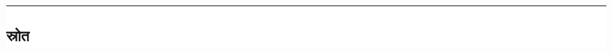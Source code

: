 [^18]: एफ. मैक्स म्यूलर, *कंट्रीब्यूशन्स टू द साइंस ऑफ मिथोलॉजी* (1897), खंड II, पृष्ठ 599. [लिंक](https://archive.org/stream/contributionstos02ml/contributionstos02ml_djvu.txt#:~:text=in%20%20serpents%20%20had,The%20%20%20%20later)
[^19]: निनियन स्मार्ट, "स्नेक वर्शिप," *एन्साइक्लोपीडिया ब्रिटानिका* (1999). [स्नेक वर्शिप - विकिपीडिया](https://en.wikipedia.org/wiki/Snake_worship#:~:text=Snake%20worship%20is%20devotion%20to,2) भी देखें।
[^20]: [स्नेक वर्शिप - विकिपीडिया](https://en.wikipedia.org/wiki/Snake_worship#:~:text=match%20at%20L464%20other%20languages,To%20these%20human%20food) देखें।
[^21]: [स्नेक वर्शिप - विकिपीडिया](https://en.wikipedia.org/wiki/Snake_worship#:~:text=other%20languages%20of%20India,To%20these%20human%20food) देखें।
[^22]: [स्नेक वर्शिप - विकिपीडिया](https://en.wikipedia.org/wiki/Snake_worship#:~:text=from%20the%20union%20of%20Indian,against%20the%20invader%20but%20was) देखें।
[^23]: [फेदर्ड सर्पेंट - विकिपीडिया](https://en.wikipedia.org/wiki/Feathered_Serpent#:~:text=Mesoamerican%20%20religions,among%20the%20%2067) देखें।
[^24]: [फेदर्ड सर्पेंट - विकिपीडिया](https://en.wikipedia.org/wiki/Feathered_Serpent#:~:text=display%20at%20the%20National%20Museum,of%20Anthropology%20in%20Mexico%20City) और [File:Facade of the Temple of the Feathered Serpent (Teotihuacán).jpg - विकिपीडिया](https://en.m.wikipedia.org/wiki/File:Facade_of_the_Temple_of_the_Feathered_Serpent_(Teotihuac%C3%A1n).jpg) देखें।
[^25]: केविन अलेक्जेंडर, "इन बेनिन, अप क्लोज विद ए सर्पेंट डिटी..." *वॉशिंगटन पोस्ट* (26 जनवरी, 2017). [लिंक](https://www.washingtonpost.com/lifestyle/travel/in-benin-up-close-with-a-serpent-deity-a-temple-of-pythons-and-vodun-priests/2017/01/26/21138d50-de63-11e6-ad42-f3375f271c9c_story.html#:~:text=Highlights%20and%20high%20points%3A%20The,serpents%20are%20ubiquitous%20in%20Benin)
[^26]: केविन अलेक्जेंडर, *वॉशिंगटन पोस्ट* (26 जनवरी, 2017). [लिंक](https://www.washingtonpost.com/lifestyle/travel/in-benin-up-close-with-a-serpent-deity-a-temple-of-pythons-and-vodun-priests/2017/01/26/21138d50-de63-11e6-ad42-f3375f271c9c_story.html#:~:text=the%20legends%20of%20King%20Kpasse%2C,serpents%20are%20ubiquitous%20in%20Benin)
[^27]: केविन अलेक्जेंडर, *वॉशिंगटन पोस्ट* (26 जनवरी, 2017). [लिंक](https://www.washingtonpost.com/lifestyle/travel/in-benin-up-close-with-a-serpent-deity-a-temple-of-pythons-and-vodun-priests/2017/01/26/21138d50-de63-11e6-ad42-f3375f271c9c_story.html#:~:text=the%20legends%20of%20King%20Kpasse%2C,serpents%20are%20ubiquitous%20in%20Benin)
[^28]: केविन अलेक्जेंडर, *वॉशिंगटन पोस्ट* (26 जनवरी, 2017). [लिंक](https://www.washingtonpost.com/lifestyle/travel/in-benin-up-close-with-a-serpent-deity-a-temple-of-pythons-and-vodun-priests/2017/01/26/21138d50-de63-11e6-ad42-f3375f271c9c_story.html#:~:text=throughout%20Ouidah%20as%20tributes%20to,serpents%20are%20ubiquitous%20in%20Benin)
[^29]: [स्नेक वर्शिप - विकिपीडिया](https://en.wikipedia.org/wiki/Snake_worship#:~:text=ImageThe%20Caduceus%20%2C%20symbol%20of,88%2C%20circa%202100%20BCE) देखें।
[^30]: डब्ल्यू.जी. मूरहेड, "यूनिवर्सलिटी ऑफ सर्पेंट-वर्शिप," *द ओल्ड टेस्टामेंट स्टूडेंट* 4, संख्या 5 (1885), पृष्ठ 205–210. [स्नेक वर्शिप - विकिपीडिया](https://en.wikipedia.org/wiki/Snake_worship#:~:text=1.%20,Retrieved) भी देखें, कनान में सांप पंथ वस्तुओं की पुरातात्विक खोजों को नोट करते हुए ([स्नेक वर्शिप - विकिपीडिया](https://en.wikipedia.org/wiki/Snake_worship#:~:text=Ancient%20Mesopotamians%20%20and%20,7)).
[^31]: सी. स्टैनिलैंड वेक, *सर्पेंट वर्शिप एंड अदर एसेज़* (1888). [लिंक](https://www.gutenberg.org/files/57150/57150-h/57150-h.htm#:~:text=divine%20symbols,have%20been%20known%20to%20the)
[^32]: [स्नेक वर्शिप - विकिपीडिया](https://en.wikipedia.org/wiki/Snake_worship#:~:text=other%20languages%20of%20India,To%20these%20human%20food) देखें।
[^33]: केविन अलेक्जेंडर, *वॉशिंगटन पोस्ट* (26 जनवरी, 2017). [लिंक](https://www.washingtonpost.com/lifestyle/travel/in-benin-up-close-with-a-serpent-deity-a-temple-of-pythons-and-vodun-priests/2017/01/26/21138d50-de63-11e6-ad42-f3375f271c9c_story.html#:~:text=the%20legends%20of%20King%20Kpasse%2C,serpents%20are%20ubiquitous%20in%20Benin)
[^34]: केविन अलेक्जेंडर, *वॉशिंगटन पोस्ट* (26 जनवरी, 2017). [लिंक](https://www.washingtonpost.com/lifestyle/travel/in-benin-up-close-with-a-serpent-deity-a-temple-of-pythons-and-vodun-priests/2017/01/26/21138d50-de63-11e6-ad42-f3375f271c9c_story.html#:~:text=throughout%20Ouidah%20as%20tributes%20to,serpents%20are%20ubiquitous%20in%20Benin)
[^35]: [स्नेक वर्शिप - विकिपीडिया](https://en.wikipedia.org/wiki/Snake_worship#:~:text=match%20at%20L469%20Indians%2C%20a,procession%20by%20a%20celibate%20priestess) देखें।
[^36]: [स्नेक वर्शिप - विकिपीडिया](https://en.wikipedia.org/wiki/Snake_worship#:~:text=match%20at%20L469%20Indians%2C%20a,procession%20by%20a%20celibate%20priestess) देखें।
[^37]: निनियन स्मार्ट, "स्नेक वर्शिप," *एन्साइक्लोपीडिया ब्रिटानिका* (1999). [स्नेक वर्शिप - विकिपीडिया](https://en.wikipedia.org/wiki/Snake_worship#:~:text=species%20of%20animals,giving%20earth) भी देखें।
[^38]: निनियन स्मार्ट, "स्नेक वर्शिप," *एन्साइक्लोपीडिया ब्रिटानिका* (1999). [स्नेक वर्शिप - विकिपीडिया](https://en.wikipedia.org/wiki/Snake_worship#:~:text=species%20of%20animals,giving%20earth) भी देखें।
[^39]: [स्नेक वर्शिप - विकिपीडिया](https://en.wikipedia.org/wiki/Snake_worship#:~:text=Hebrew%20Bible%20%20,giving%20earth) देखें।
[^40]: ["ओरोबोरोस | मिथोलॉजी, अल्केमी, सिम्बोलिज्म" - ब्रिटानिका](https://www.britannica.com/topic/Ouroboros#:~:text=Ouroboros%20,creation) देखें।
[^41]: सी. स्टैनिलैंड वेक, *सर्पेंट वर्शिप एंड अदर एसेज़* (1888). [लिंक](https://www.gutenberg.org/files/57150/57150-h/57150-h.htm#:~:text=to%20the%20Semitic%20or%20Aryan,been%20the%20progenitor%20of%20the)

---

## स्रोत


[^1]: एफ. मैक्स म्यूलर, *कंट्रीब्यूशन्स टू द साइंस ऑफ मिथोलॉजी* (1897), खंड II. [लिंक](https://archive.org/stream/contributionstos02ml/contributionstos02ml_djvu.txt#:~:text=horse%20%20of%20%20Pedu%2C,therefore%20%20cannot%20%20be)
[^2]: एफ. मैक्स म्यूलर, *कंट्रीब्यूशन्स टू द साइंस ऑफ मिथोलॉजी* (1897), खंड II. [लिंक](https://archive.org/stream/contributionstos02ml/contributionstos02ml_djvu.txt#:~:text=horse%20%20of%20%20Pedu%2C,therefore%20%20cannot%20%20be)
[^3]: एफ. मैक्स म्यूलर, *कंट्रीब्यूशन्स टू द साइंस ऑफ मिथोलॉजी* (1897), खंड II. [लिंक 1](https://archive.org/stream/contributionstos02ml/contributionstos02ml_djvu.txt#:~:text=It%20%20should%20%20be,Pedu%2C%20%20sometimes%20%20called), [लिंक 2](https://archive.org/stream/contributionstos02ml/contributionstos02ml_djvu.txt#:~:text=UK%2Aai%2F%5E5ravas%20%20%28with%20%20pricked,other%20%20unmeaning%20%20name)
[^4]: एफ. मैक्स म्यूलर, *कंट्रीब्यूशन्स टू द साइंस ऑफ मिथोलॉजी* (1897), खंड II. [लिंक 1](https://archive.org/stream/contributionstos02ml/contributionstos02ml_djvu.txt#:~:text=It%20%20should%20%20be,Pedu%2C%20%20sometimes%20%20called), [लिंक 2](https://archive.org/stream/contributionstos02ml/contributionstos02ml_djvu.txt#:~:text=UK%2Aai%2F%5E5ravas%20%20%28with%20%20pricked,other%20%20unmeaning%20%20name)
[^5]: निनियन स्मार्ट, "स्नेक वर्शिप," *एन्साइक्लोपीडिया ब्रिटानिका* (1999). सामान्य लेख भी देखें [स्नेक वर्शिप - विकिपीडिया](https://en.wikipedia.org/wiki/Snake_worship#:~:text=species%20of%20animals,giving%20earth).
[^6]: एफ. मैक्स म्यूलर, *चिप्स फ्रॉम ए जर्मन वर्कशॉप, खंड V* (1881). [लिंक](https://www.gutenberg.org/files/27810/27810-pdf.pdf#:~:text=again%20to%20appear%20on%20the,Mitra%2C%20in%20a%20paper%20published)
[^7]: एफ. मैक्स म्यूलर, *चिप्स फ्रॉम ए जर्मन वर्कशॉप, खंड V* (1881). [लिंक](https://www.gutenberg.org/files/27810/27810-pdf.pdf#:~:text=Statements%20like%20these%20cannot%20be,both%20of%20defence%20and%20attack)
[^8]: एफ. मैक्स म्यूलर, *चिप्स फ्रॉम ए जर्मन वर्कशॉप, खंड V* (1881). [लिंक](https://www.gutenberg.org/files/27810/27810-pdf.pdf#:~:text=Statements%20like%20these%20cannot%20be,both%20of%20defence%20and%20attack)
[^9]: [स्नेक वर्शिप - विकिपीडिया](https://en.wikipedia.org/wiki/Snake_worship#:~:text=Snake%20worship%20is%20devotion%20to,2) में अवलोकन देखें।
[^10]: सी. स्टैनिलैंड वेक, *सर्पेंट वर्शिप एंड अदर एसेज़* (1888). [लिंक 1](https://www.gutenberg.org/files/57150/57150-h/57150-h.htm#:~:text=We%20are%20indebted%20to%20Mr,serpent%20occupied%20a%20most%20important), [लिंक 2](https://www.gutenberg.org/files/57150/57150-h/57150-h.htm#:~:text=position,Gauls%20and%20Germans%3B%20but%20this)
[^11]: एफ. मैक्स म्यूलर, *कंट्रीब्यूशन्स टू द साइंस ऑफ मिथोलॉजी* (1897), खंड II, पृष्ठ 598. [लिंक](https://archive.org/stream/contributionstos02ml/contributionstos02ml_djvu.txt#:~:text=Many%20%20years%20%20ago,and%20%20not%20%20yet)
[^12]: एफ. मैक्स म्यूलर, *कंट्रीब्यूशन्स टू द साइंस ऑफ मिथोलॉजी* (1897), खंड II, पृष्ठ 598-599. [लिंक](https://archive.org/stream/contributionstos02ml/contributionstos02ml_djvu.txt#:~:text=Fergusson%20%20and%20%20others,The%20%20%20%20later)
[^13]: एफ. मैक्स म्यूलर, *कंट्रीब्यूशन्स टू द साइंस ऑफ मिथोलॉजी* (1897), खंड II, पृष्ठ 599. [लिंक](https://archive.org/stream/contributionstos02ml/contributionstos02ml_djvu.txt#:~:text=Fergusson%20%20and%20%20others,The%20%20%20%20later)
[^14]: एफ. मैक्स म्यूलर, *कंट्रीब्यूशन्स टू द साइंस ऑफ मिथोलॉजी* (1897), खंड II, पृष्ठ 599. [लिंक](https://archive.org/stream/contributionstos02ml/contributionstos02ml_djvu.txt#:~:text=Vi%5D%20%20SERPENT,599)
[^15]: एफ. मैक्स म्यूलर, *कंट्रीब्यूशन्स टू द साइंस ऑफ मिथोलॉजी* (1897), खंड II, पृष्ठ 599. [लिंक](https://archive.org/stream/contributionstos02ml/contributionstos02ml_djvu.txt#:~:text=Vi%5D%20%20SERPENT,599)
[^16]: संदर्भ संभवतः *लेक्चर्स ऑन द साइंस ऑफ रिलिजन* (1872) का है, लेकिन *कंट्रीब्यूशन्स टू द साइंस ऑफ मिथोलॉजी* (1897), खंड II, पृष्ठ 598-599 में समान भावनाओं द्वारा समर्थित है। [लिंक 1](https://archive.org/stream/contributionstos02ml/contributionstos02ml_djvu.txt#:~:text=Fergusson%20%20and%20%20others,The%20%20%20%20later), [लिंक 2](https://archive.org/stream/contributionstos02ml/contributionstos02ml_djvu.txt#:~:text=Vi%5D%20%20SERPENT,599)
[^17]: एफ. मैक्स म्यूलर, *कंट्रीब्यूशन्स टू द साइंस ऑफ मिथोलॉजी* (1897), खंड II, पृष्ठ 598. [लिंक](https://archive.org/stream/contributionstos02ml/contributionstos02ml_djvu.txt#:~:text=Fergusson%20%20and%20%20others,The%20%20%20%20later)